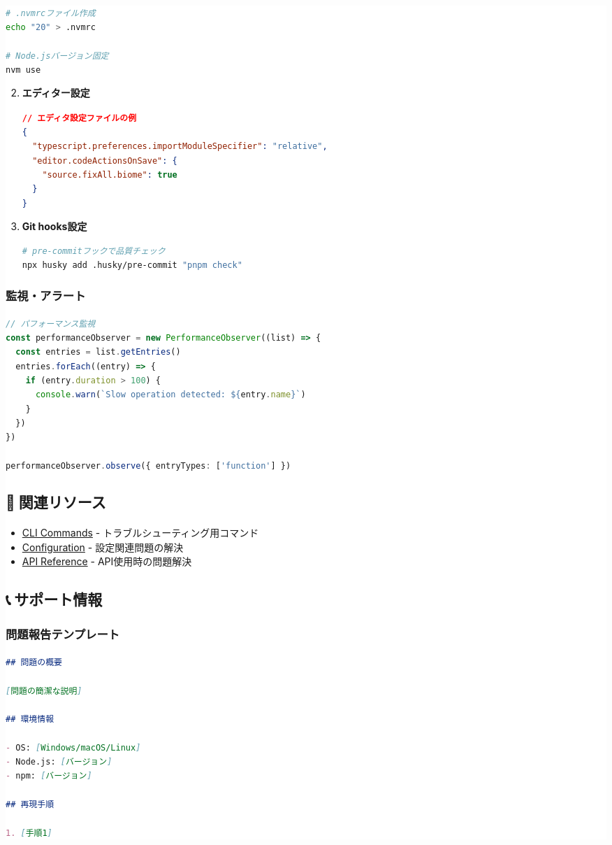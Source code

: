    ```bash
   # .nvmrcファイル作成
   echo "20" > .nvmrc

   # Node.jsバージョン固定
   nvm use
   ```

2. **エディター設定**

   ```json
   // エディタ設定ファイルの例
   {
     "typescript.preferences.importModuleSpecifier": "relative",
     "editor.codeActionsOnSave": {
       "source.fixAll.biome": true
     }
   }
   ```

3. **Git hooks設定**
   ```bash
   # pre-commitフックで品質チェック
   npx husky add .husky/pre-commit "pnpm check"
   ```

### 監視・アラート

```typescript
// パフォーマンス監視
const performanceObserver = new PerformanceObserver((list) => {
  const entries = list.getEntries()
  entries.forEach((entry) => {
    if (entry.duration > 100) {
      console.warn(`Slow operation detected: ${entry.name}`)
    }
  })
})

performanceObserver.observe({ entryTypes: ['function'] })
```

## 🔗 関連リソース

- [CLI Commands](../cli-commands/README.md) - トラブルシューティング用コマンド
- [Configuration](../configuration/README.md) - 設定関連問題の解決
- [API Reference](../api-reference/README.md) - API使用時の問題解決

## 📞 サポート情報

### 問題報告テンプレート

```markdown
## 問題の概要

[問題の簡潔な説明]

## 環境情報

- OS: [Windows/macOS/Linux]
- Node.js: [バージョン]
- npm: [バージョン]

## 再現手順

1. [手順1]
```